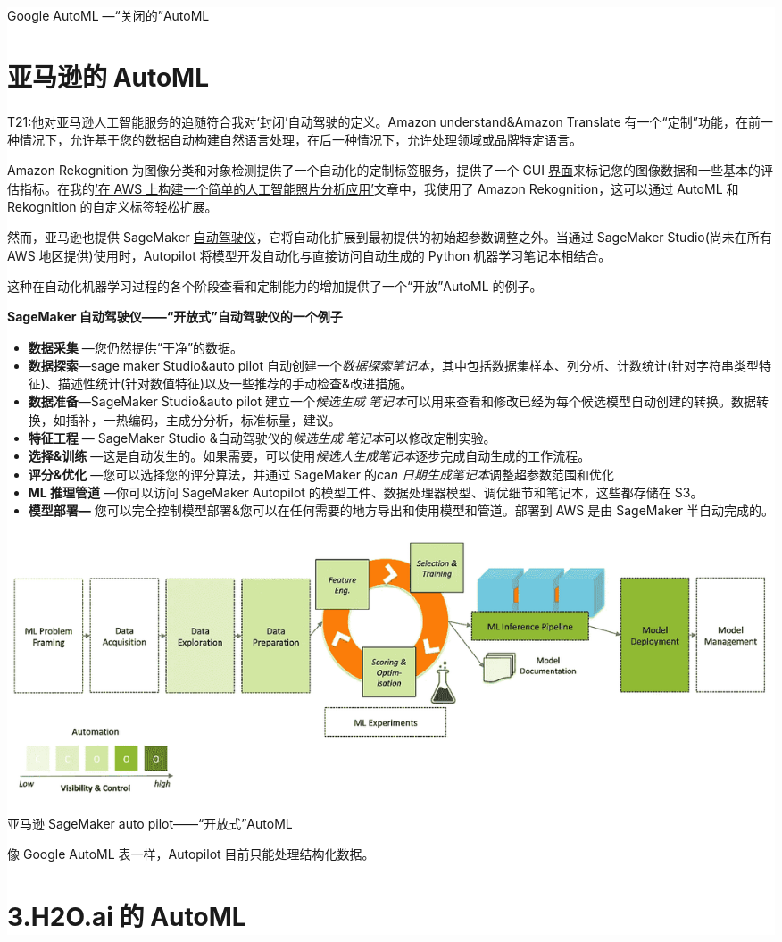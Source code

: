 Google AutoML —“关闭的”AutoML

# 亚马逊的 AutoML

T21:他对亚马逊人工智能服务的追随符合我对‘封闭’自动驾驶的定义。Amazon understand&Amazon Translate 有一个“定制”功能，在前一种情况下，允许基于您的数据自动构建自然语言处理，在后一种情况下，允许处理领域或品牌特定语言。

Amazon Rekognition 为图像分类和对象检测提供了一个自动化的定制标签服务，提供了一个 GUI [界面](https://aws.amazon.com/blogs/machine-learning/announcing-amazon-rekognition-custom-labels/)来标记您的图像数据和一些基本的评估指标。在我的[‘在 AWS 上构建一个简单的人工智能照片分析应用’](/swlh/building-a-simple-ai-photo-analytics-app-on-aws-68d0b0f84c87)文章中，我使用了 Amazon Rekognition，这可以通过 AutoML 和 Rekognition 的自定义标签轻松扩展。

然而，亚马逊也提供 SageMaker [自动驾驶仪](https://aws.amazon.com/sagemaker/autopilot/)，它将自动化扩展到最初提供的初始超参数调整之外。当通过 SageMaker Studio(尚未在所有 AWS 地区提供)使用时，Autopilot 将模型开发自动化与直接访问自动生成的 Python 机器学习笔记本相结合。

这种在自动化机器学习过程的各个阶段查看和定制能力的增加提供了一个“开放”AutoML 的例子。

**SageMaker 自动驾驶仪——“开放式”自动驾驶仪的一个例子**

*   **数据采集** —您仍然提供“干净”的数据。
*   **数据探索**—sage maker Studio&auto pilot 自动创建一个*数据探索笔记本*，其中包括数据集样本、列分析、计数统计(针对字符串类型特征)、描述性统计(针对数值特征)以及一些推荐的手动检查&改进措施。
*   **数据准备**—SageMaker Studio&auto pilot 建立一个*候选生成* *笔记本*可以用来查看和修改已经为每个候选模型自动创建的转换。数据转换，如插补，一热编码，主成分分析，标准标量，建议。
*   **特征工程** — SageMaker Studio &自动驾驶仪的*候选生成* *笔记本*可以修改定制实验。
*   **选择&训练** —这是自动发生的。如果需要，可以使用*候选人生成笔记本*逐步完成自动生成的工作流程。
*   **评分&优化** —您可以选择您的评分算法，并通过 SageMaker 的*c*a*n 日期生成笔记本*调整超参数范围和优化
*   **ML 推理管道** —你可以访问 SageMaker Autopilot 的模型工件、数据处理器模型、调优细节和笔记本，这些都存储在 S3。
*   **模型部署—** 您可以完全控制模型部署&您可以在任何需要的地方导出和使用模型和管道。部署到 AWS 是由 SageMaker 半自动完成的。

![](img/3e260bbebc6a77062e2e3462c84d5c53.png)

亚马逊 SageMaker auto pilot——“开放式”AutoML

像 Google AutoML 表一样，Autopilot 目前只能处理结构化数据。

# 3.H2O.ai 的 AutoML
